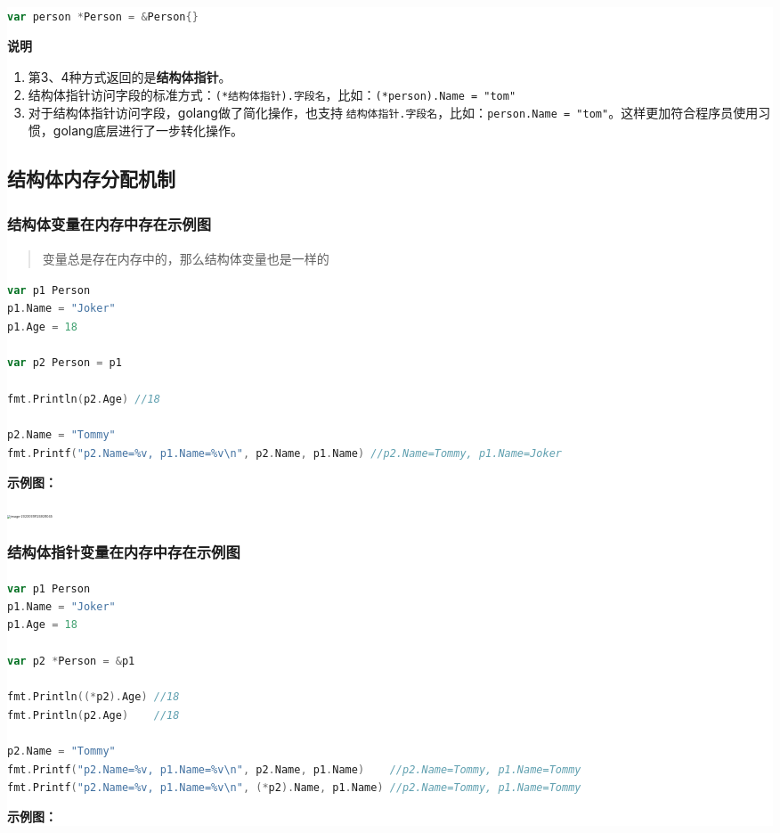 ```go
var person *Person = &Person{}
```

**说明**

1. 第3、4种方式返回的是**结构体指针**。
2. 结构体指针访问字段的标准方式：`(*结构体指针).字段名`，比如：`(*person).Name = "tom"`
3. 对于结构体指针访问字段，golang做了简化操作，也支持 `结构体指针.字段名`，比如：`person.Name = "tom"`。这样更加符合程序员使用习惯，golang底层进行了一步转化操作。

## 结构体内存分配机制

### 结构体变量在内存中存在示例图

> 变量总是存在内存中的，那么结构体变量也是一样的

```go
var p1 Person
p1.Name = "Joker"
p1.Age = 18

var p2 Person = p1

fmt.Println(p2.Age) //18

p2.Name = "Tommy"
fmt.Printf("p2.Name=%v, p1.Name=%v\n", p2.Name, p1.Name) //p2.Name=Tommy, p1.Name=Joker

```

**示例图：**

<img src="https://raw.githubusercontent.com/XD825/picgo/main/img/202305191249149.png" alt="image-20230519124928045" style="zoom:25%;" />

### 结构体指针变量在内存中存在示例图

```go
var p1 Person
p1.Name = "Joker"
p1.Age = 18

var p2 *Person = &p1

fmt.Println((*p2).Age) //18
fmt.Println(p2.Age)    //18

p2.Name = "Tommy"
fmt.Printf("p2.Name=%v, p1.Name=%v\n", p2.Name, p1.Name)    //p2.Name=Tommy, p1.Name=Tommy
fmt.Printf("p2.Name=%v, p1.Name=%v\n", (*p2).Name, p1.Name) //p2.Name=Tommy, p1.Name=Tommy

```

**示例图：**

